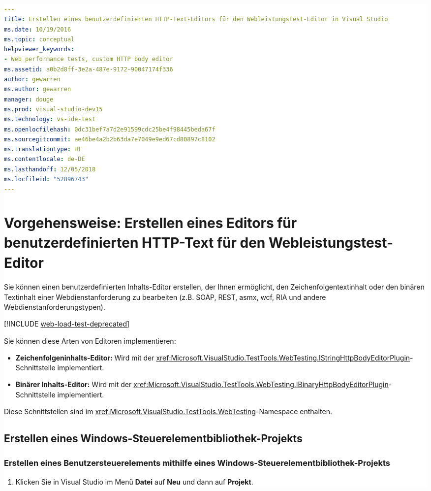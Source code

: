 ```yaml
---
title: Erstellen eines benutzerdefinierten HTTP-Text-Editors für den Webleistungstest-Editor in Visual Studio
ms.date: 10/19/2016
ms.topic: conceptual
helpviewer_keywords:
- Web performance tests, custom HTTP body editor
ms.assetid: a0b2d8ff-3e2a-487e-9172-90047174f336
author: gewarren
ms.author: gewarren
manager: douge
ms.prod: visual-studio-dev15
ms.technology: vs-ide-test
ms.openlocfilehash: 0dc31bef7a7d2e91599cdc25be4f98445beda67f
ms.sourcegitcommit: ae46be4a2b2b63da7e7049e9ed67cd80897c8102
ms.translationtype: HT
ms.contentlocale: de-DE
ms.lasthandoff: 12/05/2018
ms.locfileid: "52896743"
---
```

# <a name="how-to-create-a-custom-http-body-editor-for-the-web-performance-test-editor"></a>Vorgehensweise: Erstellen eines Editors für benutzerdefinierten HTTP-Text für den Webleistungstest-Editor

Sie können einen benutzerdefinierten Inhalts-Editor erstellen, der Ihnen ermöglicht, den Zeichenfolgentextinhalt oder den binären Textinhalt einer Webdienstanforderung zu bearbeiten (z.B. SOAP, REST, asmx, wcf, RIA und andere Webdienstanforderungstypen).

[!INCLUDE [web-load-test-deprecated](includes/web-load-test-deprecated.md)]

Sie können diese Arten von Editoren implementieren:

-   **Zeichenfolgeninhalts-Editor:** Wird mit der <xref:Microsoft.VisualStudio.TestTools.WebTesting.IStringHttpBodyEditorPlugin>-Schnittstelle implementiert.

-   **Binärer Inhalts-Editor:** Wird mit der <xref:Microsoft.VisualStudio.TestTools.WebTesting.IBinaryHttpBodyEditorPlugin>-Schnittstelle implementiert.

Diese Schnittstellen sind im <xref:Microsoft.VisualStudio.TestTools.WebTesting>-Namespace enthalten.

## <a name="create-a-windows-control-library-project"></a>Erstellen eines Windows-Steuerelementbibliothek-Projekts

### <a name="create-a-user-control-by-using-a-windows-control-library-project"></a>Erstellen eines Benutzersteuerelements mithilfe eines Windows-Steuerelementbibliothek-Projekts

1. Klicken Sie in Visual Studio im Menü **Datei** auf **Neu** und dann auf **Projekt**.
